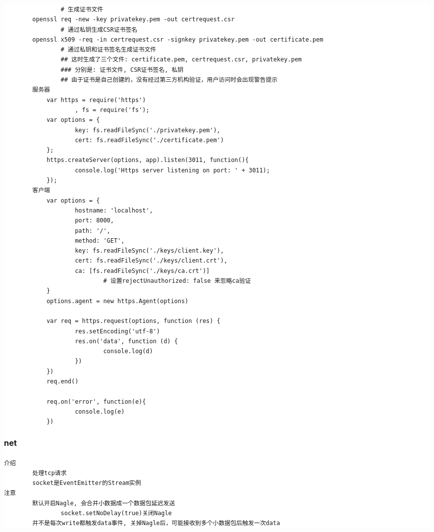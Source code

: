                     # 生成证书文件
            openssl req -new -key privatekey.pem -out certrequest.csr
                    # 通过私钥生成CSR证书签名
            openssl x509 -req -in certrequest.csr -signkey privatekey.pem -out certificate.pem
                    # 通过私钥和证书签名生成证书文件
                    ## 这时生成了三个文件: certificate.pem, certrequest.csr, privatekey.pem
                    ### 分别是: 证书文件, CSR证书签名, 私钥
                    ## 由于证书是自己创建的，没有经过第三方机构验证，用户访问时会出现警告提示
            服务器
                var https = require('https')
                        , fs = require('fs');
                var options = {
                        key: fs.readFileSync('./privatekey.pem'),
                        cert: fs.readFileSync('./certificate.pem')
                };
                https.createServer(options, app).listen(3011, function(){
                        console.log('Https server listening on port: ' + 3011);
                });
            客户端
                var options = {
                        hostname: 'localhost',
                        port: 8000,
                        path: '/',
                        method: 'GET',
                        key: fs.readFileSync('./keys/client.key'),
                        cert: fs.readFileSync('./keys/client.crt'),
                        ca: [fs.readFileSync('./keys/ca.crt')]
                                # 设置rejectUnauthorized: false 来忽略ca验证
                }
                options.agent = new https.Agent(options)

                var req = https.request(options, function (res) {
                        res.setEncoding('utf-8')
                        res.on('data', function (d) {
                                console.log(d)
                        })
                })
                req.end()

                req.on('error', function(e){
                        console.log(e)
                })
### net
    介绍
            处理tcp请求
            socket是EventEmitter的Stream实例
    注意
            默认开启Nagle, 会合并小数据成一个数据包延迟发送
                    socket.setNoDelay(true)关闭Nagle
            并不是每次write都触发data事件, 关掉Nagle后，可能接收到多个小数据包后触发一次data
